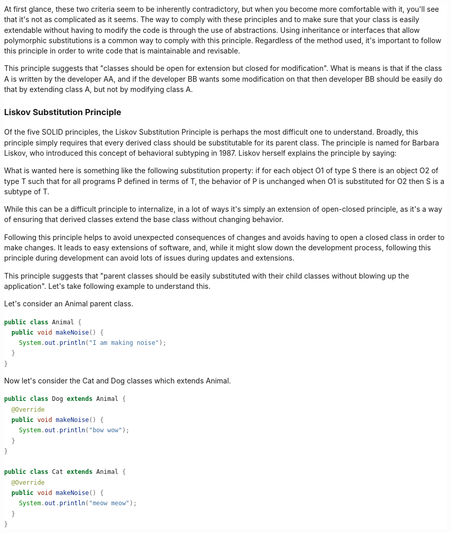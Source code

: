 At first glance, these two criteria seem to be inherently contradictory, but
when you become more comfortable with it, you'll see that it's not as
complicated as it seems. The way to comply with these principles and to make
sure that your class is easily extendable without having to modify the code is
through the use of abstractions. Using inheritance or interfaces that allow
polymorphic substitutions is a common way to comply with this principle.
Regardless of the method used, it's important to follow this principle in order
to write code that is maintainable and revisable.

This principle suggests that "classes should be open for extension but closed
for modification". What is means is that if the class A is written by the
developer AA, and if the developer BB wants some modification on that then
developer BB should be easily do that by extending class A, but not by modifying
class A.

### Liskov Substitution Principle

Of the five SOLID principles, the Liskov Substitution Principle is perhaps the
most difficult one to understand. Broadly, this principle simply requires that
every derived class should be substitutable for its parent class. The principle
is named for Barbara Liskov, who introduced this concept of behavioral subtyping
in 1987. Liskov herself explains the principle by saying:

What is wanted here is something like the following substitution property: if
for each object O1 of type S there is an object O2 of type T such that for all
programs P defined in terms of T, the behavior of P is unchanged when O1 is
substituted for O2 then S is a subtype of T.

While this can be a difficult principle to internalize, in a lot of ways it's
simply an extension of open-closed principle, as it's a way of ensuring that
derived classes extend the base class without changing behavior.

Following this principle helps to avoid unexpected consequences of changes and
avoids having to open a closed class in order to make changes. It leads to easy
extensions of software, and, while it might slow down the development process,
following this principle during development can avoid lots of issues during
updates and extensions.

This principle suggests that "parent classes should be easily substituted with
their child classes without blowing up the application". Let's take following
example to understand this.

Let's consider an Animal parent class.

```java
public class Animal {
  public void makeNoise() {
    System.out.println("I am making noise");
  }
}
```

Now let's consider the Cat and Dog classes which extends Animal.

```java
public class Dog extends Animal {
  @Override
  public void makeNoise() {
    System.out.println("bow wow");
  }
}

public class Cat extends Animal {
  @Override
  public void makeNoise() {
    System.out.println("meow meow");
  }
}
```